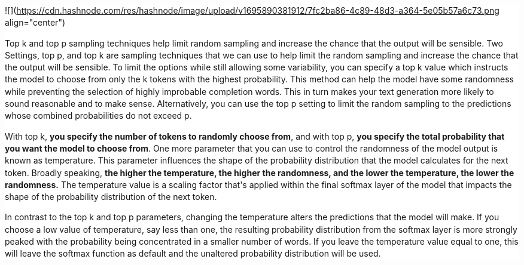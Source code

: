 ![](https://cdn.hashnode.com/res/hashnode/image/upload/v1695890381912/7fc2ba86-4c89-48d3-a364-5e05b57a6c73.png align="center")

Top k and top p sampling techniques help limit random sampling and increase the chance that the output will be sensible. Two Settings, top p, and top k are sampling techniques that we can use to help limit the random sampling and increase the chance that the output will be sensible. To limit the options while still allowing some variability, you can specify a top k value which instructs the model to choose from only the k tokens with the highest probability. This method can help the model have some randomness while preventing the selection of highly improbable completion words. This in turn makes your text generation more likely to sound reasonable and to make sense. Alternatively, you can use the top p setting to limit the random sampling to the predictions whose combined probabilities do not exceed p.

With top k, **you specify the number of tokens to randomly choose from**, and with top p, **you specify the total probability that you want the model to choose from**. One more parameter that you can use to control the randomness of the model output is known as temperature. This parameter influences the shape of the probability distribution that the model calculates for the next token. Broadly speaking, **the higher the temperature, the higher the randomness, and the lower the temperature, the lower the randomness.** The temperature value is a scaling factor that's applied within the final softmax layer of the model that impacts the shape of the probability distribution of the next token.

In contrast to the top k and top p parameters, changing the temperature alters the predictions that the model will make. If you choose a low value of temperature, say less than one, the resulting probability distribution from the softmax layer is more strongly peaked with the probability being concentrated in a smaller number of words. If you leave the temperature value equal to one, this will leave the softmax function as default and the unaltered probability distribution will be used.